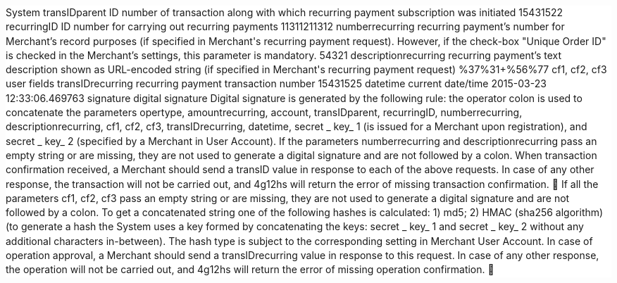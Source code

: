 System
transIDparent ID number of transaction along with
which recurring payment subscription
was initiated
15431522
recurringID ID number for carrying out recurring
payments
11311211312
numberrecurring recurring payment’s number for
Merchant’s record purposes (if
specified in Merchant's recurring
payment request).
However, if the check-box "Unique
Order ID" is checked in the
Merchant’s settings, this parameter is
mandatory.
54321
descriptionrecurring recurring payment’s text description
shown as URL-encoded string (if
specified in Merchant's recurring
payment request)
%37%31+%56%77
cf1, cf2, cf3 user fields
transIDrecurring recurring payment transaction
number
15431525
datetime current date/time 2015-03-23
12:33:06.469763
signature digital signature Digital signature is generated by the following rule: the operator colon is used to
concatenate the parameters opertype, amountrecurring, account, transIDparent,
recurringID, numberrecurring, descriptionrecurring, cf1, cf2, cf3, transIDrecurring,
datetime, secret
_
key_
1 (is issued for a Merchant upon registration), and secret
_
key_
2
(specified by a Merchant in User Account).
If the parameters numberrecurring and descriptionrecurring pass an empty string or are
missing, they are not used to generate a digital signature and are not followed by a
colon.
When transaction confirmation received, a Merchant should send a transID value in response to each of the above requests. In case of any other response, the
transaction will not be carried out, and 4g12hs will return the error of missing transaction confirmation.

If all the parameters cf1, cf2, cf3 pass an empty string or are missing, they are not used
to generate a digital signature and are not followed by a colon.
To get a concatenated string one of the following hashes is calculated: 1) md5; 2) HMAC
(sha256 algorithm) (to generate a hash the System uses a key formed by concatenating
the keys: secret
_
key_
1 and secret
_
key_
2 without any additional characters in-between).
The hash type is subject to the corresponding setting in Merchant User Account.
In case of operation approval, a Merchant should send a transIDrecurring value in response to this request. In case of any other response, the operation will not be
carried out, and 4g12hs will return the error of missing operation confirmation.
